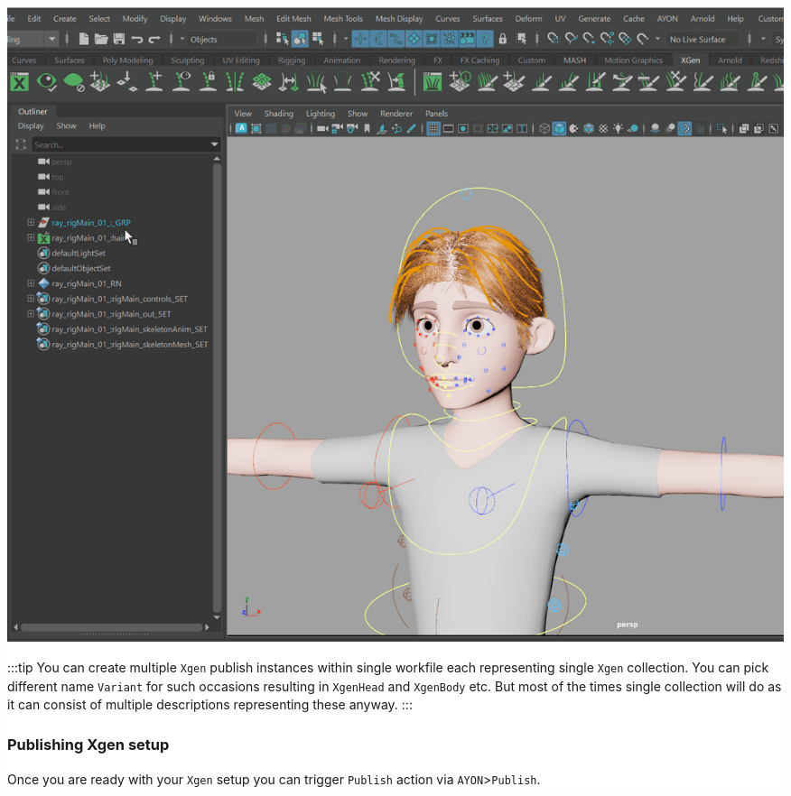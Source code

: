 ![Xgen Create Publish](assets/maya/artist/xgen_create.gif)

:::tip
You can create multiple `Xgen` publish instances within single workfile each representing single `Xgen` collection. You can pick different name `Variant` for such occasions resulting in `XgenHead` and `XgenBody` etc. But most of the times single collection will do as it can consist of multiple descriptions representing these anyway.
:::

### Publishing Xgen setup

Once you are ready with your `Xgen` setup you can trigger `Publish` action via `AYON`>`Publish`.
